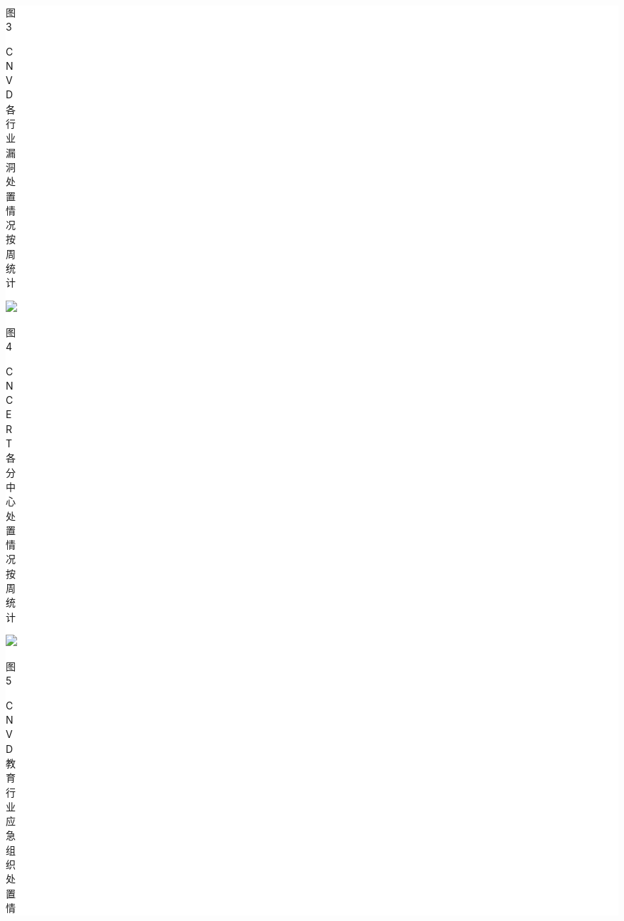 图  
3  
   
C  
N  
V  
D  
各  
行  
业  
漏  
洞  
处  
置  
情  
况  
按  
周  
统  
计  
  
![](https://mmbiz.qpic.cn/mmbiz_png/pMINP9OQkbhoE01EsibiaGMSuVZW0JGQibyv5VZBmxdfP2qUdO6682f4skic6cborCRHw3ozXK7SLOmbUQlGxEafMA/640?wx_fmt=png&from=appmsg "")  
  
图  
4  
   
C  
N  
C  
E  
R  
T  
各  
分  
中  
心  
处  
置  
情  
况  
按  
周  
统  
计  
  
![](https://mmbiz.qpic.cn/mmbiz_png/pMINP9OQkbhoE01EsibiaGMSuVZW0JGQibyykfQLx3vZiaxvATpGibkvOxfWibUsibuU9PvhowPSOLq3wfYfCVnCETrHw/640?wx_fmt=png&from=appmsg "")  
  
图  
5  
   
C  
N  
V  
D  
教  
育  
行  
业  
应  
急  
组  
织  
处  
置  
情  